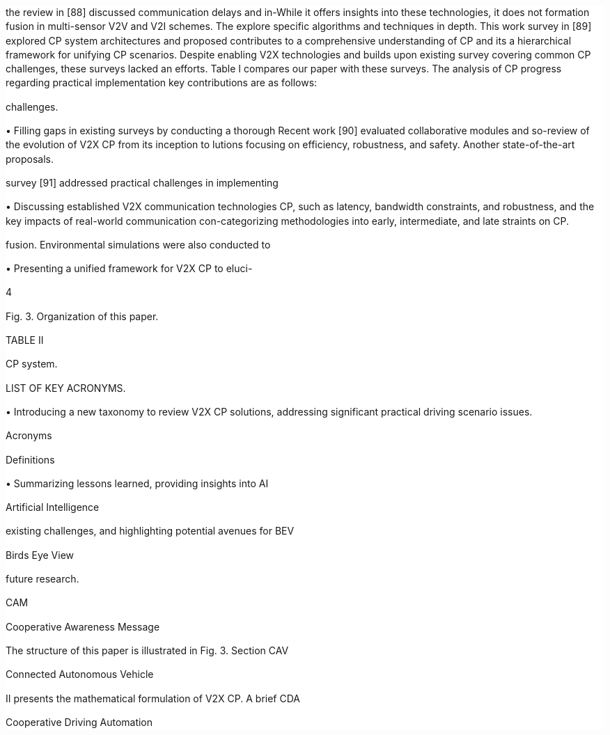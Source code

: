 the review in \[88\] discussed communication delays and in-While it offers insights into these technologies, it does not formation fusion in multi-sensor V2V and V2I schemes. The explore specific algorithms and techniques in depth. This work survey in \[89\] explored CP system architectures and proposed contributes to a comprehensive understanding of CP and its a hierarchical framework for unifying CP scenarios. Despite enabling V2X technologies and builds upon existing survey covering common CP challenges, these surveys lacked an efforts. Table I compares our paper with these surveys. The analysis of CP progress regarding practical implementation key contributions are as follows:

challenges. 

• Filling gaps in existing surveys by conducting a thorough Recent work \[90\] evaluated collaborative modules and so-review of the evolution of V2X CP from its inception to lutions focusing on efficiency, robustness, and safety. Another state-of-the-art proposals. 

survey \[91\] addressed practical challenges in implementing

• Discussing established V2X communication technologies CP, such as latency, bandwidth constraints, and robustness, and the key impacts of real-world communication con-categorizing methodologies into early, intermediate, and late straints on CP. 

fusion. Environmental simulations were also conducted to

• Presenting a unified framework for V2X CP to eluci-

4

Fig. 3. Organization of this paper. 

TABLE II

CP system. 

LIST OF KEY ACRONYMS. 

• Introducing a new taxonomy to review V2X CP solutions, addressing significant practical driving scenario issues. 

Acronyms

Definitions

• Summarizing lessons learned, providing insights into AI

Artificial Intelligence

existing challenges, and highlighting potential avenues for BEV

Birds Eye View

future research. 

CAM

Cooperative Awareness Message

The structure of this paper is illustrated in Fig. 3. Section CAV

Connected Autonomous Vehicle

II presents the mathematical formulation of V2X CP. A brief CDA

Cooperative Driving Automation
